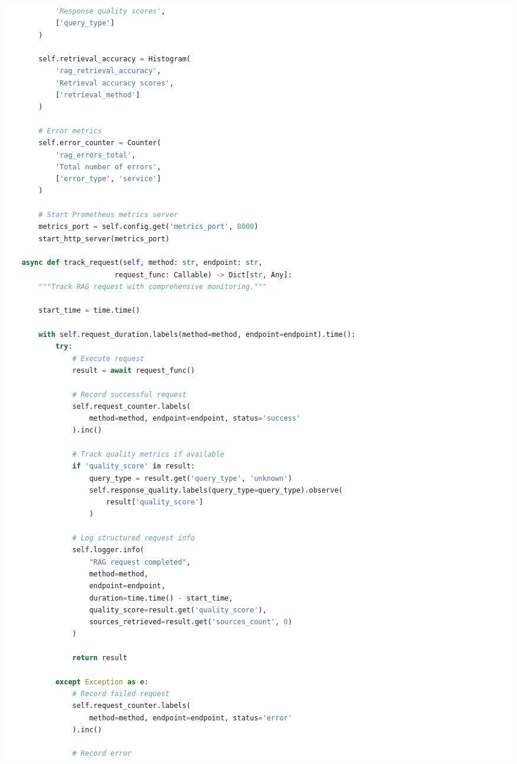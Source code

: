 ```python
            'Response quality scores',
            ['query_type']
        )
        
        self.retrieval_accuracy = Histogram(
            'rag_retrieval_accuracy',
            'Retrieval accuracy scores',
            ['retrieval_method']
        )
        
        # Error metrics
        self.error_counter = Counter(
            'rag_errors_total',
            'Total number of errors',
            ['error_type', 'service']
        )
        
        # Start Prometheus metrics server
        metrics_port = self.config.get('metrics_port', 8000)
        start_http_server(metrics_port)
    
    async def track_request(self, method: str, endpoint: str, 
                          request_func: Callable) -> Dict[str, Any]:
        """Track RAG request with comprehensive monitoring."""
        
        start_time = time.time()
        
        with self.request_duration.labels(method=method, endpoint=endpoint).time():
            try:
                # Execute request
                result = await request_func()
                
                # Record successful request
                self.request_counter.labels(
                    method=method, endpoint=endpoint, status='success'
                ).inc()
                
                # Track quality metrics if available
                if 'quality_score' in result:
                    query_type = result.get('query_type', 'unknown')
                    self.response_quality.labels(query_type=query_type).observe(
                        result['quality_score']
                    )
                
                # Log structured request info
                self.logger.info(
                    "RAG request completed",
                    method=method,
                    endpoint=endpoint,
                    duration=time.time() - start_time,
                    quality_score=result.get('quality_score'),
                    sources_retrieved=result.get('sources_count', 0)
                )
                
                return result
                
            except Exception as e:
                # Record failed request
                self.request_counter.labels(
                    method=method, endpoint=endpoint, status='error'
                ).inc()
                
                # Record error
```